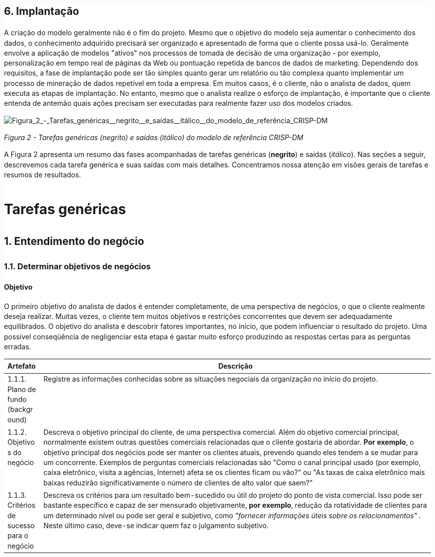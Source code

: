 ## 6. Implantação
A criação do modelo geralmente não é o fim do projeto. Mesmo que o objetivo do modelo seja aumentar o conhecimento dos dados, o conhecimento adquirido precisará ser organizado e apresentado de forma que o cliente possa usá-lo. Geralmente envolve a aplicação de modelos "ativos" nos processos de tomada de decisão de uma organização - por exemplo, personalização em tempo real de páginas da Web ou pontuação repetida de bancos de dados de marketing. Dependendo dos requisitos, a fase de implantação pode ser tão simples quanto gerar um relatório ou tão complexa quanto implementar um processo de mineração de dados repetível em toda a empresa. Em muitos casos, é o cliente, não o analista de dados, quem executa as etapas de implantação. No entanto, mesmo que o analista realize o esforço de implantação, é importante que o cliente entenda de antemão quais ações precisam ser executadas para realmente fazer uso dos modelos criados.

![Figura_2_-_Tarefas_genéricas__negrito__e_saídas__itálico__do_modelo_de_referência_CRISP-DM](/uploads/b38a482e045b5c3e9df1bab49a1d844e/Figura_2_-_Tarefas_genéricas__negrito__e_saídas__itálico__do_modelo_de_referência_CRISP-DM.png)

*Figura 2 - Tarefas genéricas (negrito) e saídas (itálico) do modelo de referência CRISP-DM*

A Figura 2 apresenta um resumo das fases acompanhadas de tarefas genéricas (**negrito**) e saídas (*itálico*). Nas seções a seguir, descrevemos cada tarefa genérica e suas saídas com mais detalhes. Concentramos nossa atenção em visões gerais de tarefas e resumos de resultados.

# Tarefas genéricas
## 1. Entendimento do negócio
### 1.1. Determinar objetivos de negócios
#### Objetivo 
O primeiro objetivo do analista de dados é entender completamente, de uma perspectiva de negócios, o que o cliente realmente deseja realizar. Muitas vezes, o cliente tem muitos objetivos e restrições concorrentes que devem ser adequadamente equilibrados. O objetivo do analista é descobrir fatores importantes, no início, que podem influenciar o resultado do projeto. Uma possível conseqüência de negligenciar esta etapa é gastar muito esforço produzindo as respostas certas para as perguntas erradas.

Artefato   | Descrição 
:--------- | ------
1.1.1. Plano de fundo (background) | Registre as informações conhecidas sobre as situações negociais da organização  no início do projeto. 
1.1.2. Objetivos do negócio | Descreva o objetivo principal do cliente, de uma perspectiva comercial. Além do objetivo comercial principal, normalmente existem outras questões comerciais relacionadas que o cliente gostaria de abordar. **Por exemplo**, o objetivo principal dos negócios pode ser manter os clientes atuais, prevendo quando eles tendem a se mudar para um concorrente. Exemplos de perguntas comerciais relacionadas são "Como o canal principal usado (por exemplo, caixa eletrônico, visita a agências, Internet) afeta se os clientes ficam ou vão?" ou "As taxas de caixa eletrônico mais baixas reduzirão significativamente o número de clientes de alto valor que saem?"
1.1.3. Critérios de sucesso para o negócio | Descreva os critérios para um resultado bem-sucedido ou útil do projeto do ponto de vista comercial. Isso pode ser bastante específico e capaz de ser mensurado objetivamente, **por exemplo**, redução da rotatividade de clientes para um determinado nível ou pode ser geral e subjetivo, como *"fornecer informações úteis sobre os relacionamentos"* . Neste último caso, deve-se indicar quem faz o julgamento subjetivo.
